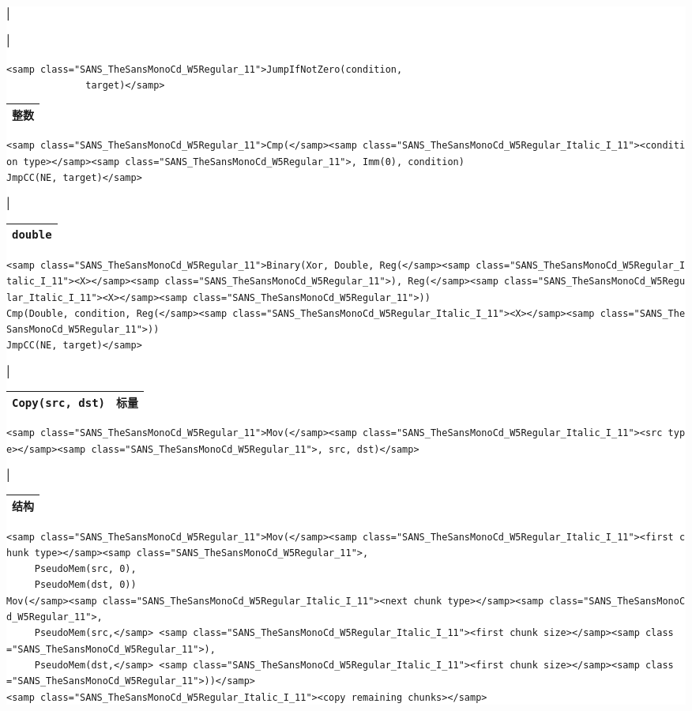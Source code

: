 |

|

```
<samp class="SANS_TheSansMonoCd_W5Regular_11">JumpIfNotZero(condition,
              target)</samp>
```

| <samp class="SANS_Futura_Std_Book_11">整数</samp> |
| --- |

```
<samp class="SANS_TheSansMonoCd_W5Regular_11">Cmp(</samp><samp class="SANS_TheSansMonoCd_W5Regular_Italic_I_11"><condition type></samp><samp class="SANS_TheSansMonoCd_W5Regular_11">, Imm(0), condition)
JmpCC(NE, target)</samp>
```

|

| <samp class="SANS_TheSansMonoCd_W5Regular_11">double</samp> |
| --- |

```
<samp class="SANS_TheSansMonoCd_W5Regular_11">Binary(Xor, Double, Reg(</samp><samp class="SANS_TheSansMonoCd_W5Regular_Italic_I_11"><X></samp><samp class="SANS_TheSansMonoCd_W5Regular_11">), Reg(</samp><samp class="SANS_TheSansMonoCd_W5Regular_Italic_I_11"><X></samp><samp class="SANS_TheSansMonoCd_W5Regular_11">))
Cmp(Double, condition, Reg(</samp><samp class="SANS_TheSansMonoCd_W5Regular_Italic_I_11"><X></samp><samp class="SANS_TheSansMonoCd_W5Regular_11">))
JmpCC(NE, target)</samp>
```

|

| <samp class="SANS_TheSansMonoCd_W5Regular_11">Copy(src, dst)</samp> | <samp class="SANS_Futura_Std_Book_11">标量</samp> |
| --- | --- |

```
<samp class="SANS_TheSansMonoCd_W5Regular_11">Mov(</samp><samp class="SANS_TheSansMonoCd_W5Regular_Italic_I_11"><src type></samp><samp class="SANS_TheSansMonoCd_W5Regular_11">, src, dst)</samp>
```

|

| <samp class="SANS_Futura_Std_Book_11">结构</samp> |
| --- |

```
<samp class="SANS_TheSansMonoCd_W5Regular_11">Mov(</samp><samp class="SANS_TheSansMonoCd_W5Regular_Italic_I_11"><first chunk type></samp><samp class="SANS_TheSansMonoCd_W5Regular_11">,
     PseudoMem(src, 0),
     PseudoMem(dst, 0))
Mov(</samp><samp class="SANS_TheSansMonoCd_W5Regular_Italic_I_11"><next chunk type></samp><samp class="SANS_TheSansMonoCd_W5Regular_11">,
     PseudoMem(src,</samp> <samp class="SANS_TheSansMonoCd_W5Regular_Italic_I_11"><first chunk size></samp><samp class="SANS_TheSansMonoCd_W5Regular_11">),
     PseudoMem(dst,</samp> <samp class="SANS_TheSansMonoCd_W5Regular_Italic_I_11"><first chunk size></samp><samp class="SANS_TheSansMonoCd_W5Regular_11">))</samp>
<samp class="SANS_TheSansMonoCd_W5Regular_Italic_I_11"><copy remaining chunks></samp>
```
